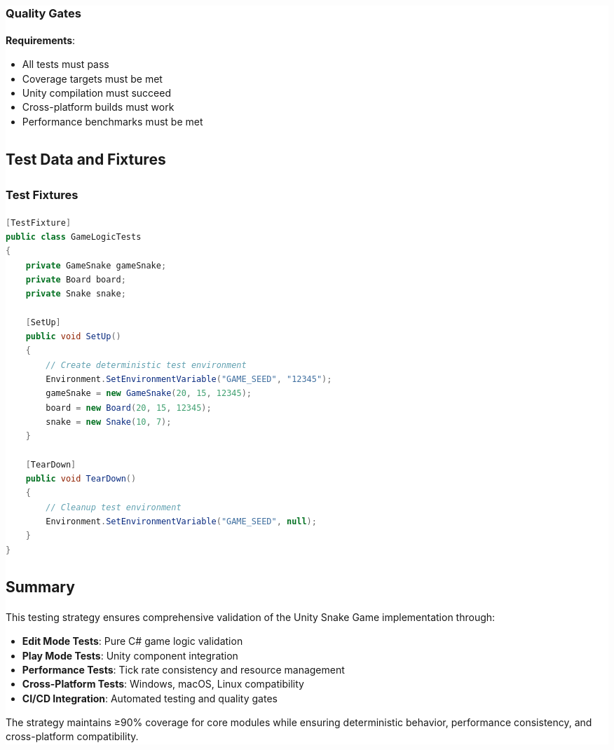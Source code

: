 ### Quality Gates
**Requirements**:
- All tests must pass
- Coverage targets must be met
- Unity compilation must succeed
- Cross-platform builds must work
- Performance benchmarks must be met

## Test Data and Fixtures

### Test Fixtures
```csharp
[TestFixture]
public class GameLogicTests
{
    private GameSnake gameSnake;
    private Board board;
    private Snake snake;
    
    [SetUp]
    public void SetUp()
    {
        // Create deterministic test environment
        Environment.SetEnvironmentVariable("GAME_SEED", "12345");
        gameSnake = new GameSnake(20, 15, 12345);
        board = new Board(20, 15, 12345);
        snake = new Snake(10, 7);
    }
    
    [TearDown]
    public void TearDown()
    {
        // Cleanup test environment
        Environment.SetEnvironmentVariable("GAME_SEED", null);
    }
}
```

## Summary

This testing strategy ensures comprehensive validation of the Unity Snake Game implementation through:

- **Edit Mode Tests**: Pure C# game logic validation
- **Play Mode Tests**: Unity component integration
- **Performance Tests**: Tick rate consistency and resource management
- **Cross-Platform Tests**: Windows, macOS, Linux compatibility
- **CI/CD Integration**: Automated testing and quality gates

The strategy maintains ≥90% coverage for core modules while ensuring deterministic behavior, performance consistency, and cross-platform compatibility.
